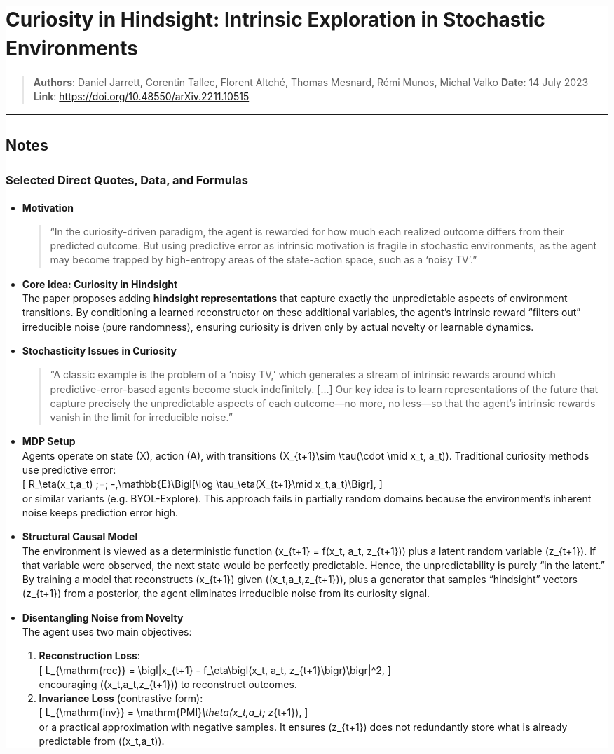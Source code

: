 # Curiosity in Hindsight: Intrinsic Exploration in Stochastic Environments

> **Authors**: Daniel Jarrett, Corentin Tallec, Florent Altché, Thomas Mesnard, Rémi Munos, Michal Valko
> **Date**: 14 July 2023
> **Link**: <https://doi.org/10.48550/arXiv.2211.10515>

---

## Notes

### Selected Direct Quotes, Data, and Formulas

- **Motivation**  
  > “In the curiosity-driven paradigm, the agent is rewarded for how much each realized outcome differs from their predicted outcome. But using predictive error as intrinsic motivation is fragile in stochastic environments, as the agent may become trapped by high-entropy areas of the state-action space, such as a ‘noisy TV’.”

- **Core Idea: Curiosity in Hindsight**  
  The paper proposes adding **hindsight representations** that capture exactly the unpredictable aspects of environment transitions. By conditioning a learned reconstructor on these additional variables, the agent’s intrinsic reward “filters out” irreducible noise (pure randomness), ensuring curiosity is driven only by actual novelty or learnable dynamics.

- **Stochasticity Issues in Curiosity**  
  > “A classic example is the problem of a ‘noisy TV,’ which generates a stream of intrinsic rewards around which predictive-error-based agents become stuck indefinitely. [...] Our key idea is to learn representations of the future that capture precisely the unpredictable aspects of each outcome—no more, no less—so that the agent’s intrinsic rewards vanish in the limit for irreducible noise.”

- **MDP Setup**  
  Agents operate on state \(X\), action \(A\), with transitions \(X_{t+1}\sim \tau(\cdot \mid x_t, a_t)\). Traditional curiosity methods use predictive error:  
  \[
    R_\eta(x_t,a_t) \;=\; -\,\mathbb{E}\Bigl[\log \tau_\eta(X_{t+1}\mid x_t,a_t)\Bigr],
  \]  
  or similar variants (e.g. BYOL-Explore). This approach fails in partially random domains because the environment’s inherent noise keeps prediction error high.

- **Structural Causal Model**  
  The environment is viewed as a deterministic function \(x_{t+1} = f(x_t, a_t, z_{t+1})\) plus a latent random variable \(z_{t+1}\). If that variable were observed, the next state would be perfectly predictable. Hence, the unpredictability is purely “in the latent.” By training a model that reconstructs \(x_{t+1}\) given \((x_t,a_t,z_{t+1})\), plus a generator that samples “hindsight” vectors \(z_{t+1}\) from a posterior, the agent eliminates irreducible noise from its curiosity signal.

- **Disentangling Noise from Novelty**  
  The agent uses two main objectives:
  1. **Reconstruction Loss**:  
     \[
       L_{\mathrm{rec}} = \bigl\|x_{t+1} - f_\eta\bigl(x_t, a_t, z_{t+1}\bigr)\bigr\|^2,
     \]  
     encouraging \((x_t,a_t,z_{t+1})\) to reconstruct outcomes.
  2. **Invariance Loss** (contrastive form):  
     \[
       L_{\mathrm{inv}} = \mathrm{PMI}_\theta(x_t,a_t; z_{t+1}),
     \]  
     or a practical approximation with negative samples. It ensures \(z_{t+1}\) does not redundantly store what is already predictable from \((x_t,a_t)\).  

